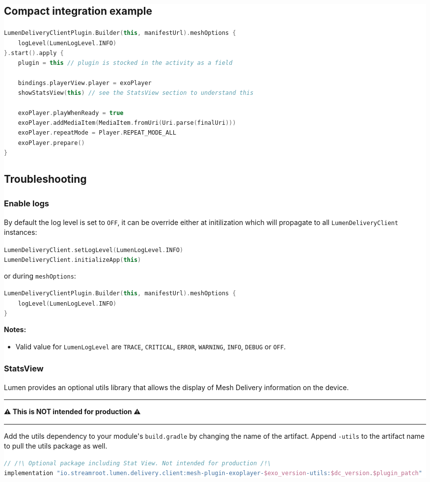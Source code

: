## Compact integration example

```kotlin
LumenDeliveryClientPlugin.Builder(this, manifestUrl).meshOptions {
    logLevel(LumenLogLevel.INFO)
}.start().apply {
    plugin = this // plugin is stocked in the activity as a field

    bindings.playerView.player = exoPlayer
    showStatsView(this) // see the StatsView section to understand this

    exoPlayer.playWhenReady = true
    exoPlayer.addMediaItem(MediaItem.fromUri(Uri.parse(finalUri)))
    exoPlayer.repeatMode = Player.REPEAT_MODE_ALL
    exoPlayer.prepare()
}
```

## Troubleshooting

### Enable logs
By default the log level is set to `OFF`, it can be override either at initilization which will propagate to all `LumenDeliveryClient` instances:
```kotlin
LumenDeliveryClient.setLogLevel(LumenLogLevel.INFO)
LumenDeliveryClient.initializeApp(this)
```

or during `meshOptions`:
```kotlin
LumenDeliveryClientPlugin.Builder(this, manifestUrl).meshOptions {
    logLevel(LumenLogLevel.INFO)
}
```

**Notes:**
* Valid value for `LumenLogLevel` are `TRACE`, `CRITICAL`, `ERROR`, `WARNING`, `INFO`, `DEBUG` or `OFF`.

### StatsView

Lumen provides an optional utils library that allows the display of Mesh Delivery information on the device.

---
**⚠️ This is NOT intended for production ⚠️**

--- 


Add the utils dependency to your module's `build.gradle` by changing the name of the artifact. Append `-utils` to the artifact name to pull the utils package as well.

```gradle
// /!\ Optional package including Stat View. Not intended for production /!\
implementation "io.streamroot.lumen.delivery.client:mesh-plugin-exoplayer-$exo_version-utils:$dc_version.$plugin_patch"
```

